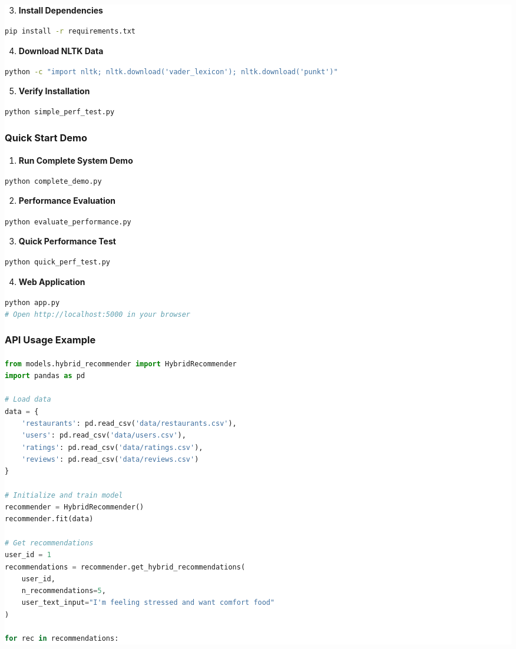 3. **Install Dependencies**

```bash
pip install -r requirements.txt
```

4. **Download NLTK Data**

```bash
python -c "import nltk; nltk.download('vader_lexicon'); nltk.download('punkt')"
```

5. **Verify Installation**

```bash
python simple_perf_test.py
```

### **Quick Start Demo**

1. **Run Complete System Demo**

```bash
python complete_demo.py
```

2. **Performance Evaluation**

```bash
python evaluate_performance.py
```

3. **Quick Performance Test**

```bash
python quick_perf_test.py
```

4. **Web Application**

```bash
python app.py
# Open http://localhost:5000 in your browser
```

### **API Usage Example**

```python
from models.hybrid_recommender import HybridRecommender
import pandas as pd

# Load data
data = {
    'restaurants': pd.read_csv('data/restaurants.csv'),
    'users': pd.read_csv('data/users.csv'),
    'ratings': pd.read_csv('data/ratings.csv'),
    'reviews': pd.read_csv('data/reviews.csv')
}

# Initialize and train model
recommender = HybridRecommender()
recommender.fit(data)

# Get recommendations
user_id = 1
recommendations = recommender.get_hybrid_recommendations(
    user_id,
    n_recommendations=5,
    user_text_input="I'm feeling stressed and want comfort food"
)

for rec in recommendations:
```